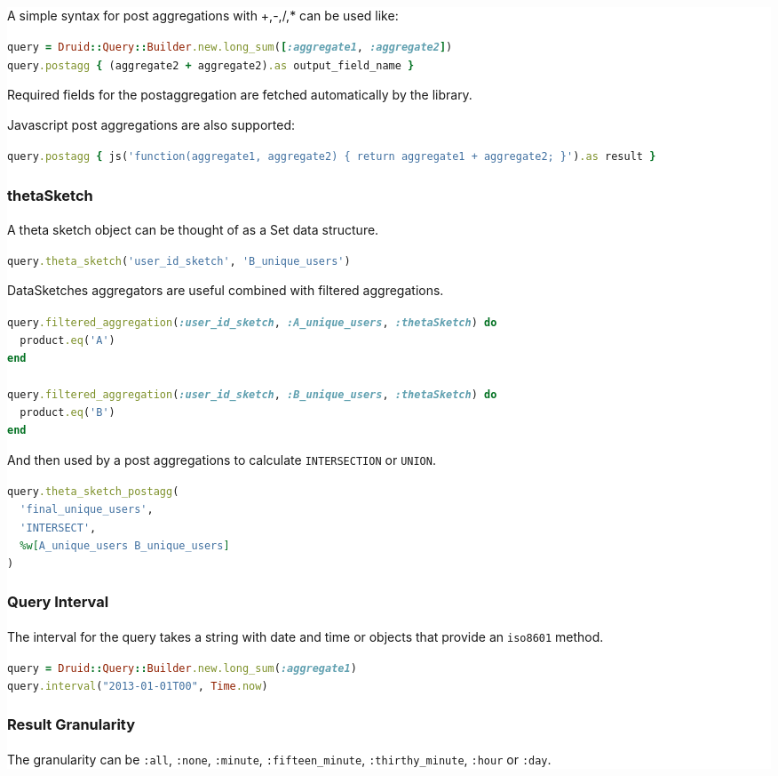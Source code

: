 A simple syntax for post aggregations with +,-,/,* can be used like:

```ruby
query = Druid::Query::Builder.new.long_sum([:aggregate1, :aggregate2])
query.postagg { (aggregate2 + aggregate2).as output_field_name }
```

Required fields for the postaggregation are fetched automatically by the library.

Javascript post aggregations are also supported:

```ruby
query.postagg { js('function(aggregate1, aggregate2) { return aggregate1 + aggregate2; }').as result }
```

### thetaSketch

A theta sketch object can be thought of as a Set data structure.

```ruby
query.theta_sketch('user_id_sketch', 'B_unique_users')
```

DataSketches aggregators are useful combined with filtered aggregations.

```ruby
query.filtered_aggregation(:user_id_sketch, :A_unique_users, :thetaSketch) do
  product.eq('A')
end

query.filtered_aggregation(:user_id_sketch, :B_unique_users, :thetaSketch) do
  product.eq('B')
end
```

And then used by a post aggregations to calculate `INTERSECTION` or `UNION`.

```ruby
query.theta_sketch_postagg(
  'final_unique_users',
  'INTERSECT',
  %w[A_unique_users B_unique_users]
)
```

### Query Interval

The interval for the query takes a string with date and time or objects that provide an `iso8601` method.

```ruby
query = Druid::Query::Builder.new.long_sum(:aggregate1)
query.interval("2013-01-01T00", Time.now)
```

### Result Granularity

The granularity can be `:all`, `:none`, `:minute`, `:fifteen_minute`, `:thirthy_minute`, `:hour` or `:day`.
